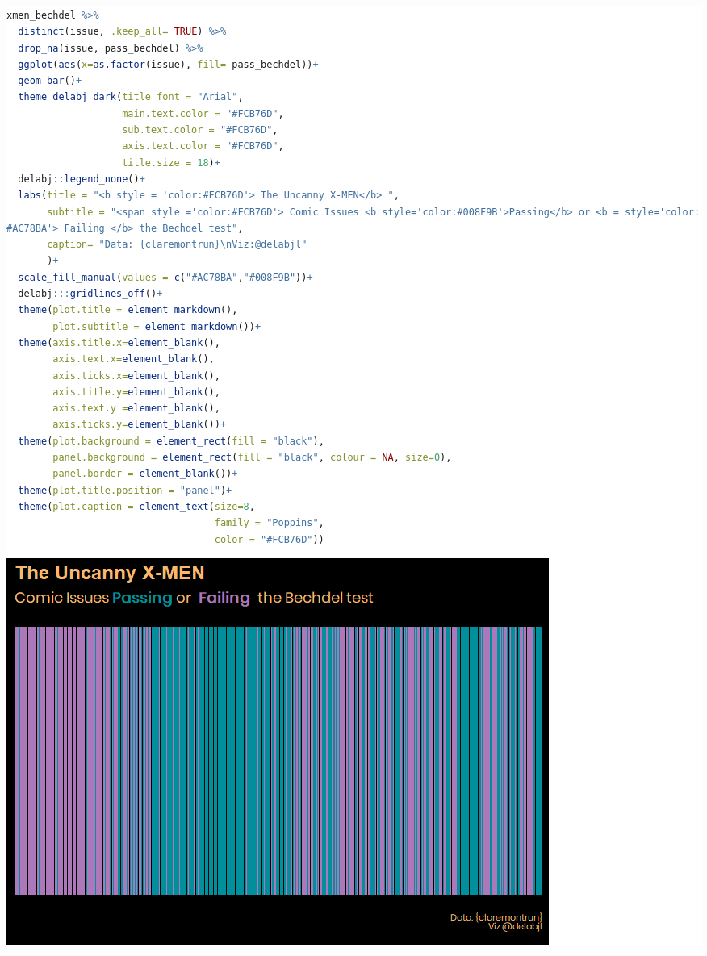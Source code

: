 ``` r
xmen_bechdel %>%
  distinct(issue, .keep_all= TRUE) %>%
  drop_na(issue, pass_bechdel) %>%
  ggplot(aes(x=as.factor(issue), fill= pass_bechdel))+
  geom_bar()+
  theme_delabj_dark(title_font = "Arial",
                    main.text.color = "#FCB76D",
                    sub.text.color = "#FCB76D",
                    axis.text.color = "#FCB76D", 
                    title.size = 18)+
  delabj::legend_none()+
  labs(title = "<b style = 'color:#FCB76D'> The Uncanny X-MEN</b> ",
       subtitle = "<span style ='color:#FCB76D'> Comic Issues <b style='color:#008F9B'>Passing</b> or <b = style='color:#AC78BA'> Failing </b> the Bechdel test",
       caption= "Data: {claremontrun}\nViz:@delabjl"
       )+
  scale_fill_manual(values = c("#AC78BA","#008F9B"))+
  delabj:::gridlines_off()+
  theme(plot.title = element_markdown(),
        plot.subtitle = element_markdown())+
  theme(axis.title.x=element_blank(),
        axis.text.x=element_blank(),
        axis.ticks.x=element_blank(),
        axis.title.y=element_blank(),
        axis.text.y =element_blank(),
        axis.ticks.y=element_blank())+
  theme(plot.background = element_rect(fill = "black"),
        panel.background = element_rect(fill = "black", colour = NA, size=0),
        panel.border = element_blank())+
  theme(plot.title.position = "panel")+
  theme(plot.caption = element_text(size=8, 
                                    family = "Poppins", 
                                    color = "#FCB76D"))
```

![](x_men_files/figure-gfm/unnamed-chunk-3-1.png)
